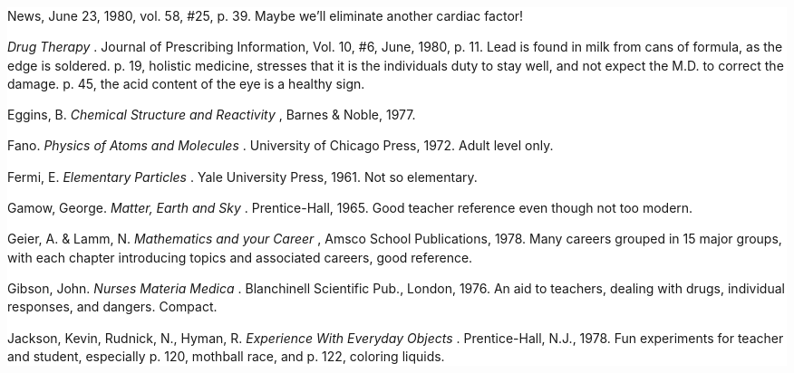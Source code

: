 News, June 23, 1980, vol. 58, #25, p. 39. Maybe we’ll eliminate another cardiac factor!
</p>
<p>
<i>
Drug Therapy
</i>
. Journal of Prescribing Information, Vol. 10, #6, June, 1980, p. 11. Lead is found in milk from cans of formula, as the edge is soldered. p. 19, holistic medicine, stresses that it is the individuals duty to stay well, and not expect the M.D. to correct the damage. p. 45, the acid content of the eye is a healthy sign.
</p>
<p>
Eggins, B.
<i>
Chemical Structure and Reactivity
</i>
, Barnes &amp; Noble, 1977.
</p>
<p>
Fano.
<i>
Physics of Atoms and Molecules
</i>
. University of Chicago Press, 1972. Adult level only.
</p>
<p>
Fermi, E.
<i>
Elementary Particles
</i>
. Yale University Press, 1961. Not so elementary.
</p>
<p>
Gamow, George.
<i>
Matter, Earth and Sky
</i>
. Prentice-Hall, 1965. Good teacher reference even though not too modern.
</p>
<p>
Geier, A. &amp; Lamm, N.
<i>
Mathematics and your Career
</i>
, Amsco School Publications, 1978. Many careers grouped in 15 major groups, with each chapter introducing topics and associated careers, good reference.
</p>
<p>
Gibson, John.
<i>
Nurses Materia Medica
</i>
. Blanchinell Scientific Pub., London, 1976. An aid to teachers, dealing with drugs, individual responses, and dangers. Compact.
</p>
<p>
Jackson, Kevin, Rudnick, N., Hyman, R.
<i>
Experience With Everyday Objects
</i>
. Prentice-Hall, N.J., 1978. Fun experiments for teacher and student, especially p. 120, mothball race, and p. 122, coloring liquids.
</p>
<p>